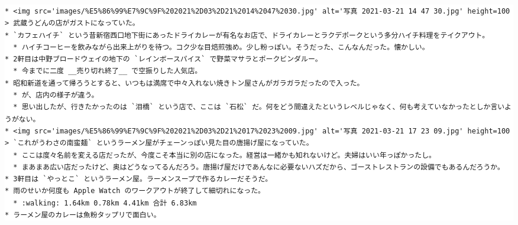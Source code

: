     * <img src='images/%E5%86%99%E7%9C%9F%202021%2D03%2D21%2014%2047%2030.jpg' alt='写真 2021-03-21 14 47 30.jpg' height=100> 武蔵うどんの店がガストになっていた。
    * `カフェハイチ` という昔新宿西口地下街にあったドライカレーが有名なお店で、ドライカレーとラクデポークという多分ハイチ料理をテイクアウト。
      * ハイチコーヒーを飲みながら出来上がりを待つ。コク少な目焙煎強め。少し粉っぽい。そうだった、こんなんだった。懐かしい。
    * 2軒目は中野ブロードウェイの地下の `レインボースパイス` で野菜マサラとポークビンダルー。
      * 今までに二度 __売り切れ終了__ で空振りした人気店。
    * 昭和新道を通って帰ろうとすると、いつもは満席で中々入れない焼きトン屋さんがガラガラだったので入った。
      * が、店内の様子が違う。
      * 思い出したが、行きたかったのは `泪橋` という店で、ここは `石松` だ。何をどう間違えたというレベルじゃなく、何も考えていなかったとしか言いようがない。
    * <img src='images/%E5%86%99%E7%9C%9F%202021%2D03%2D21%2017%2023%2009.jpg' alt='写真 2021-03-21 17 23 09.jpg' height=100> `これがうわさの南蛮麺` というラーメン屋がチェーンっぽい見た目の唐揚げ屋になっていた。
      * ここは度々名前を変える店だったが、今度こそ本当に別の店になった。経営は一緒かも知れないけど。夫婦はいい年っぽかったし。
      * まあまあ広い店だったけど、奥はどうなってるんだろう。唐揚げ屋だけであんなに必要ないハズだから、ゴーストレストランの設備でもあるんだろうか。
    * 3軒目は `やっとこ` というラーメン屋。ラーメンスープで作るカレーだそうだ。
    * 雨のせいか何度も Apple Watch のワークアウトが終了して細切れになった。
      * :walking: 1.64km 0.78km 4.41km 合計 6.83km
    * ラーメン屋のカレーは魚粉タップリで面白い。
